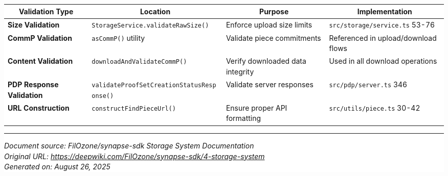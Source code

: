 | Validation Type | Location | Purpose | Implementation |
|---|---|---|---|
| **Size Validation** | `StorageService.validateRawSize()` | Enforce upload size limits | `src/storage/service.ts` 53-76 |
| **CommP Validation** | `asCommP()` utility | Validate piece commitments | Referenced in upload/download flows |
| **Content Validation** | `downloadAndValidateCommP()` | Verify downloaded data integrity | Used in all download operations |
| **PDP Response Validation** | `validateProofSetCreationStatusResponse()` | Validate server responses | `src/pdp/server.ts` 346 |
| **URL Construction** | `constructFindPieceUrl()` | Ensure proper API formatting | `src/utils/piece.ts` 30-42 |

---

*Document source: FilOzone/synapse-sdk Storage System Documentation*  
*Original URL: https://deepwiki.com/FilOzone/synapse-sdk/4-storage-system*  
*Generated on: August 26, 2025*